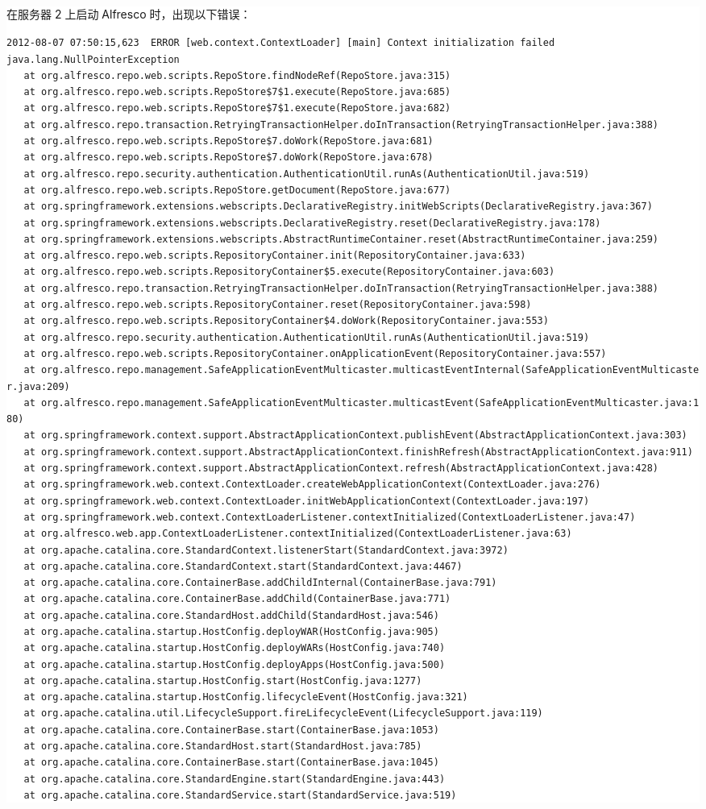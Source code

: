 在服务器 2 上启动 Alfresco 时，出现以下错误：

```
2012-08-07 07:50:15,623  ERROR [web.context.ContextLoader] [main] Context initialization failed
java.lang.NullPointerException
   at org.alfresco.repo.web.scripts.RepoStore.findNodeRef(RepoStore.java:315)
   at org.alfresco.repo.web.scripts.RepoStore$7$1.execute(RepoStore.java:685)
   at org.alfresco.repo.web.scripts.RepoStore$7$1.execute(RepoStore.java:682)
   at org.alfresco.repo.transaction.RetryingTransactionHelper.doInTransaction(RetryingTransactionHelper.java:388)
   at org.alfresco.repo.web.scripts.RepoStore$7.doWork(RepoStore.java:681)
   at org.alfresco.repo.web.scripts.RepoStore$7.doWork(RepoStore.java:678)
   at org.alfresco.repo.security.authentication.AuthenticationUtil.runAs(AuthenticationUtil.java:519)
   at org.alfresco.repo.web.scripts.RepoStore.getDocument(RepoStore.java:677)
   at org.springframework.extensions.webscripts.DeclarativeRegistry.initWebScripts(DeclarativeRegistry.java:367)
   at org.springframework.extensions.webscripts.DeclarativeRegistry.reset(DeclarativeRegistry.java:178)
   at org.springframework.extensions.webscripts.AbstractRuntimeContainer.reset(AbstractRuntimeContainer.java:259)
   at org.alfresco.repo.web.scripts.RepositoryContainer.init(RepositoryContainer.java:633)
   at org.alfresco.repo.web.scripts.RepositoryContainer$5.execute(RepositoryContainer.java:603)
   at org.alfresco.repo.transaction.RetryingTransactionHelper.doInTransaction(RetryingTransactionHelper.java:388)
   at org.alfresco.repo.web.scripts.RepositoryContainer.reset(RepositoryContainer.java:598)
   at org.alfresco.repo.web.scripts.RepositoryContainer$4.doWork(RepositoryContainer.java:553)
   at org.alfresco.repo.security.authentication.AuthenticationUtil.runAs(AuthenticationUtil.java:519)
   at org.alfresco.repo.web.scripts.RepositoryContainer.onApplicationEvent(RepositoryContainer.java:557)
   at org.alfresco.repo.management.SafeApplicationEventMulticaster.multicastEventInternal(SafeApplicationEventMulticaster.java:209)
   at org.alfresco.repo.management.SafeApplicationEventMulticaster.multicastEvent(SafeApplicationEventMulticaster.java:180)
   at org.springframework.context.support.AbstractApplicationContext.publishEvent(AbstractApplicationContext.java:303)
   at org.springframework.context.support.AbstractApplicationContext.finishRefresh(AbstractApplicationContext.java:911)
   at org.springframework.context.support.AbstractApplicationContext.refresh(AbstractApplicationContext.java:428)
   at org.springframework.web.context.ContextLoader.createWebApplicationContext(ContextLoader.java:276)
   at org.springframework.web.context.ContextLoader.initWebApplicationContext(ContextLoader.java:197)
   at org.springframework.web.context.ContextLoaderListener.contextInitialized(ContextLoaderListener.java:47)
   at org.alfresco.web.app.ContextLoaderListener.contextInitialized(ContextLoaderListener.java:63)
   at org.apache.catalina.core.StandardContext.listenerStart(StandardContext.java:3972)
   at org.apache.catalina.core.StandardContext.start(StandardContext.java:4467)
   at org.apache.catalina.core.ContainerBase.addChildInternal(ContainerBase.java:791)
   at org.apache.catalina.core.ContainerBase.addChild(ContainerBase.java:771)
   at org.apache.catalina.core.StandardHost.addChild(StandardHost.java:546)
   at org.apache.catalina.startup.HostConfig.deployWAR(HostConfig.java:905)
   at org.apache.catalina.startup.HostConfig.deployWARs(HostConfig.java:740)
   at org.apache.catalina.startup.HostConfig.deployApps(HostConfig.java:500)
   at org.apache.catalina.startup.HostConfig.start(HostConfig.java:1277)
   at org.apache.catalina.startup.HostConfig.lifecycleEvent(HostConfig.java:321)
   at org.apache.catalina.util.LifecycleSupport.fireLifecycleEvent(LifecycleSupport.java:119)
   at org.apache.catalina.core.ContainerBase.start(ContainerBase.java:1053)
   at org.apache.catalina.core.StandardHost.start(StandardHost.java:785)
   at org.apache.catalina.core.ContainerBase.start(ContainerBase.java:1045)
   at org.apache.catalina.core.StandardEngine.start(StandardEngine.java:443)
   at org.apache.catalina.core.StandardService.start(StandardService.java:519)
```